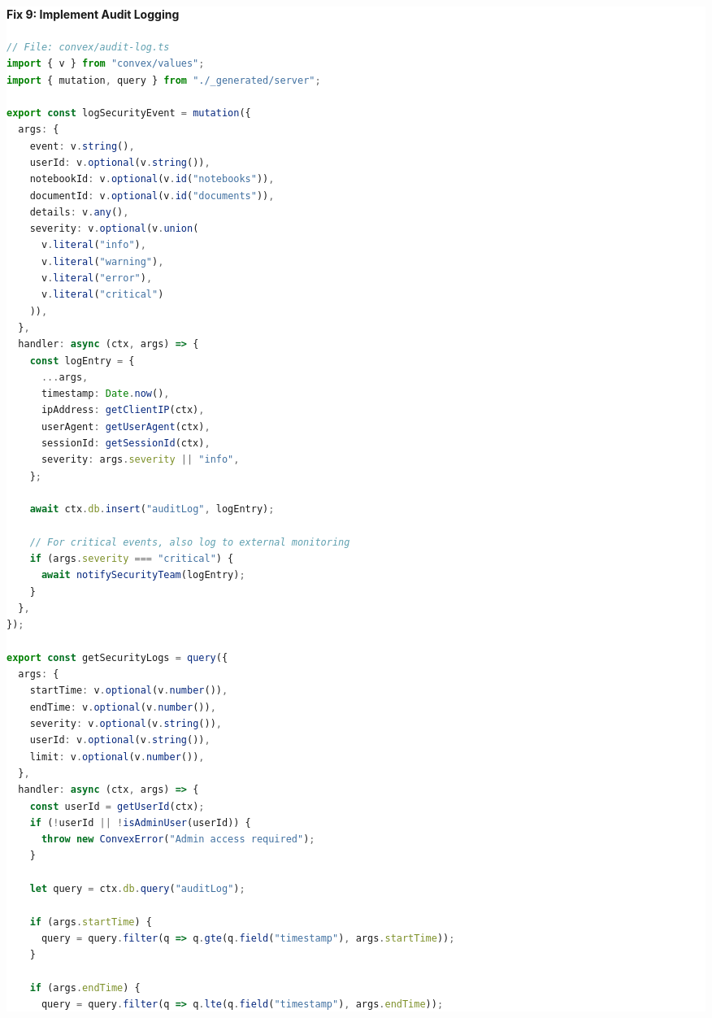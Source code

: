 ```typescript
```

#### **Fix 9: Implement Audit Logging**
```typescript
// File: convex/audit-log.ts
import { v } from "convex/values";
import { mutation, query } from "./_generated/server";

export const logSecurityEvent = mutation({
  args: {
    event: v.string(),
    userId: v.optional(v.string()),
    notebookId: v.optional(v.id("notebooks")),
    documentId: v.optional(v.id("documents")),
    details: v.any(),
    severity: v.optional(v.union(
      v.literal("info"),
      v.literal("warning"),
      v.literal("error"),
      v.literal("critical")
    )),
  },
  handler: async (ctx, args) => {
    const logEntry = {
      ...args,
      timestamp: Date.now(),
      ipAddress: getClientIP(ctx),
      userAgent: getUserAgent(ctx),
      sessionId: getSessionId(ctx),
      severity: args.severity || "info",
    };
    
    await ctx.db.insert("auditLog", logEntry);
    
    // For critical events, also log to external monitoring
    if (args.severity === "critical") {
      await notifySecurityTeam(logEntry);
    }
  },
});

export const getSecurityLogs = query({
  args: {
    startTime: v.optional(v.number()),
    endTime: v.optional(v.number()),
    severity: v.optional(v.string()),
    userId: v.optional(v.string()),
    limit: v.optional(v.number()),
  },
  handler: async (ctx, args) => {
    const userId = getUserId(ctx);
    if (!userId || !isAdminUser(userId)) {
      throw new ConvexError("Admin access required");
    }
    
    let query = ctx.db.query("auditLog");
    
    if (args.startTime) {
      query = query.filter(q => q.gte(q.field("timestamp"), args.startTime));
    }
    
    if (args.endTime) {
      query = query.filter(q => q.lte(q.field("timestamp"), args.endTime));
```